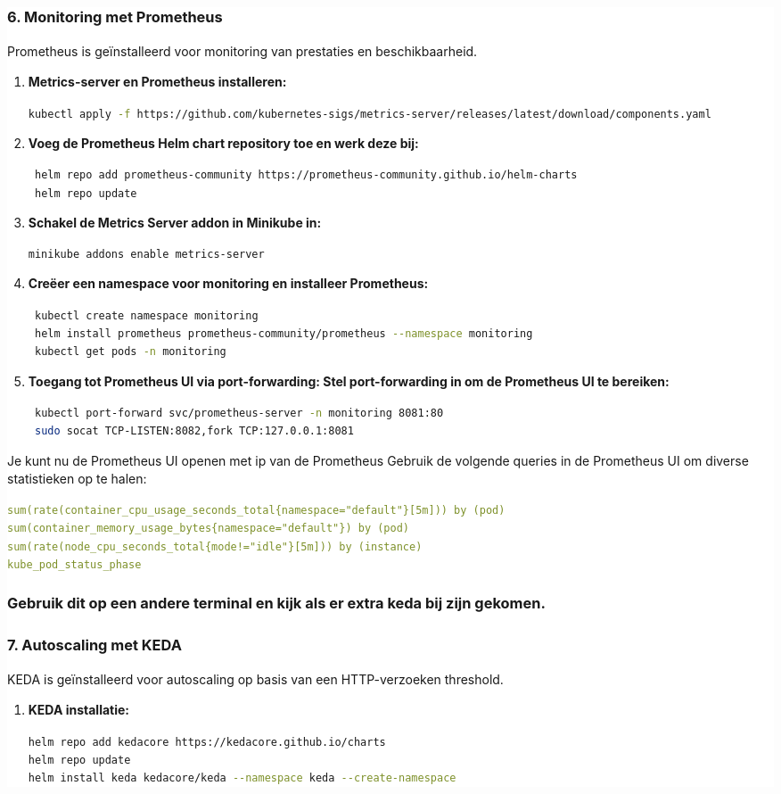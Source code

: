 ### 6. Monitoring met Prometheus
Prometheus is geïnstalleerd voor monitoring van prestaties en beschikbaarheid.

1. **Metrics-server en Prometheus installeren:**
   ```bash
   kubectl apply -f https://github.com/kubernetes-sigs/metrics-server/releases/latest/download/components.yaml
   ```

2. **Voeg de Prometheus Helm chart repository toe en werk deze bij:**
   ```bash
    helm repo add prometheus-community https://prometheus-community.github.io/helm-charts
    helm repo update
   ```

3. **Schakel de Metrics Server addon in Minikube in:**
   ```bash
   minikube addons enable metrics-server
   ```

4. **Creëer een namespace voor monitoring en installeer Prometheus:**
   ```bash
    kubectl create namespace monitoring
    helm install prometheus prometheus-community/prometheus --namespace monitoring
    kubectl get pods -n monitoring
   ```

5. **Toegang tot Prometheus UI via port-forwarding: Stel port-forwarding in om de Prometheus UI te bereiken:**
   ```bash
    kubectl port-forward svc/prometheus-server -n monitoring 8081:80
    sudo socat TCP-LISTEN:8082,fork TCP:127.0.0.1:8081
   ```

  Je kunt nu de Prometheus UI openen met ip van de Prometheus
  Gebruik de volgende queries in de Prometheus UI om diverse statistieken op te halen:
  ```yaml
  sum(rate(container_cpu_usage_seconds_total{namespace="default"}[5m])) by (pod)
  sum(container_memory_usage_bytes{namespace="default"}) by (pod)
  sum(rate(node_cpu_seconds_total{mode!="idle"}[5m])) by (instance)
  kube_pod_status_phase
  ```

### Gebruik dit op een andere terminal en kijk als er extra keda bij zijn gekomen.

### 7. Autoscaling met KEDA
KEDA is geïnstalleerd voor autoscaling op basis van een HTTP-verzoeken threshold.

1. **KEDA installatie:**
   ```bash
   helm repo add kedacore https://kedacore.github.io/charts
   helm repo update
   helm install keda kedacore/keda --namespace keda --create-namespace
   ```
